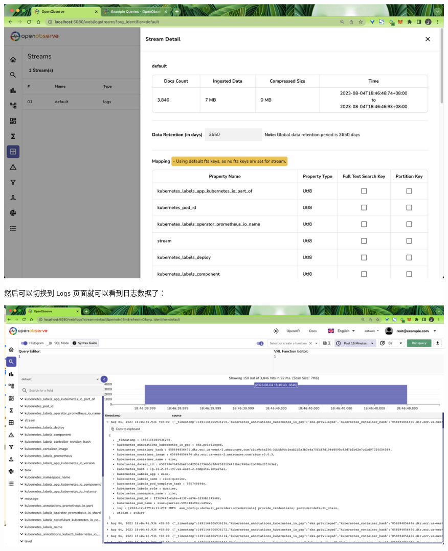 ![1691150596185.png](./img/bOicUaftyPYATiAN/1693836726105-ecaa0552-f31e-4aa4-a6eb-89eed47fc156-226017.png)

然后可以切换到 `Logs` 页面就可以看到日志数据了：

![1691146375155.png](./img/bOicUaftyPYATiAN/1693836726441-411ccaa8-8e86-4159-b081-776ac5e08684-899990.png)
